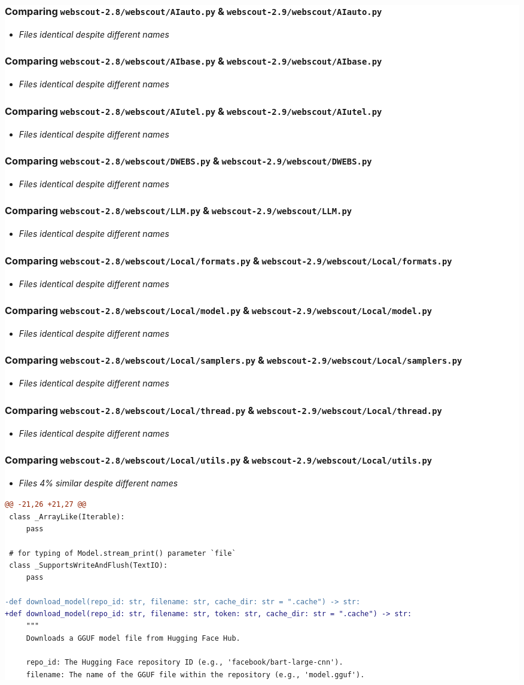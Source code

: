 ### Comparing `webscout-2.8/webscout/AIauto.py` & `webscout-2.9/webscout/AIauto.py`

 * *Files identical despite different names*

### Comparing `webscout-2.8/webscout/AIbase.py` & `webscout-2.9/webscout/AIbase.py`

 * *Files identical despite different names*

### Comparing `webscout-2.8/webscout/AIutel.py` & `webscout-2.9/webscout/AIutel.py`

 * *Files identical despite different names*

### Comparing `webscout-2.8/webscout/DWEBS.py` & `webscout-2.9/webscout/DWEBS.py`

 * *Files identical despite different names*

### Comparing `webscout-2.8/webscout/LLM.py` & `webscout-2.9/webscout/LLM.py`

 * *Files identical despite different names*

### Comparing `webscout-2.8/webscout/Local/formats.py` & `webscout-2.9/webscout/Local/formats.py`

 * *Files identical despite different names*

### Comparing `webscout-2.8/webscout/Local/model.py` & `webscout-2.9/webscout/Local/model.py`

 * *Files identical despite different names*

### Comparing `webscout-2.8/webscout/Local/samplers.py` & `webscout-2.9/webscout/Local/samplers.py`

 * *Files identical despite different names*

### Comparing `webscout-2.8/webscout/Local/thread.py` & `webscout-2.9/webscout/Local/thread.py`

 * *Files identical despite different names*

### Comparing `webscout-2.8/webscout/Local/utils.py` & `webscout-2.9/webscout/Local/utils.py`

 * *Files 4% similar despite different names*

```diff
@@ -21,26 +21,27 @@
 class _ArrayLike(Iterable):
     pass
 
 # for typing of Model.stream_print() parameter `file`
 class _SupportsWriteAndFlush(TextIO):
     pass
 
-def download_model(repo_id: str, filename: str, cache_dir: str = ".cache") -> str:
+def download_model(repo_id: str, filename: str, token: str, cache_dir: str = ".cache") -> str:
     """
     Downloads a GGUF model file from Hugging Face Hub.
 
     repo_id: The Hugging Face repository ID (e.g., 'facebook/bart-large-cnn').
     filename: The name of the GGUF file within the repository (e.g., 'model.gguf').
```